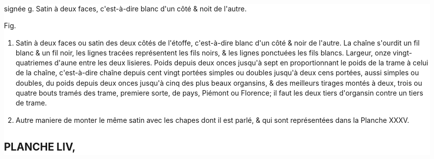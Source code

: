 signée g. Satin à deux faces, c'est-à-dire blanc d'un côté & noit de l'autre.

Fig.
1. Satin à deux faces ou satin des deux côtés de l'étoffe, c'est-à-dire blanc d'un côté & noir de l'autre. La chaîne s'ourdit un fil blanc & un fil noir, les lignes tracées représentent les fils noirs, & les lignes ponctuées les fils blancs. Largeur, onze vingt-quatriemes d'aune entre les deux lisieres. Poids depuis deux onces jusqu'à sept en proportionnant le poids de la trame à celui de la chaîne, c'est-à-dire chaîne depuis cent vingt portées simples ou doubles jusqu'à deux cens portées, aussi simples ou doubles, du poids depuis deux onces jusqu'à cinq des plus beaux organsins, & des meilleurs tirages montés à deux, trois ou quatre bouts tramés des trame, premiere sorte, de pays, Piémont ou Florence; il faut les deux tiers d'organsin contre un tiers de trame.

2. Autre maniere de monter le même satin avec les chapes dont il est parlé, & qui sont représentées dans la Planche XXXV.


PLANCHE LIV,
------------
